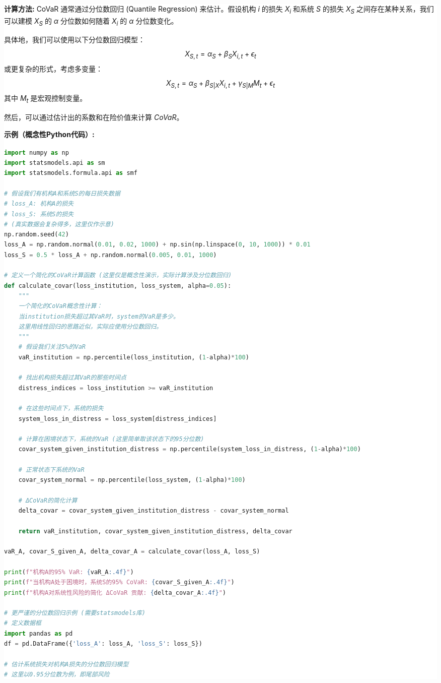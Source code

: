 **计算方法:** CoVaR 通常通过分位数回归 (Quantile Regression) 来估计。假设机构 $i$ 的损失 $X_i$ 和系统 $S$ 的损失 $X_S$ 之间存在某种关系，我们可以建模 $X_S$ 的 $\alpha$ 分位数如何随着 $X_i$ 的 $\alpha$ 分位数变化。

具体地，我们可以使用以下分位数回归模型：
$$X_{S,t} = \alpha_S + \beta_S X_{i,t} + \epsilon_t$$
或更复杂的形式，考虑多变量：
$$X_{S,t} = \alpha_S + \beta_{S|X} X_{i,t} + \gamma_{S|M} M_t + \epsilon_t$$
其中 $M_t$ 是宏观控制变量。

然后，可以通过估计出的系数和在险价值来计算 $CoVaR$。

**示例（概念性Python代码）:**
```python
import numpy as np
import statsmodels.api as sm
import statsmodels.formula.api as smf

# 假设我们有机构A和系统S的每日损失数据
# loss_A: 机构A的损失
# loss_S: 系统S的损失
# (真实数据会复杂得多，这里仅作示意)
np.random.seed(42)
loss_A = np.random.normal(0.01, 0.02, 1000) + np.sin(np.linspace(0, 10, 1000)) * 0.01
loss_S = 0.5 * loss_A + np.random.normal(0.005, 0.01, 1000)

# 定义一个简化的CoVaR计算函数 (这里仅是概念性演示，实际计算涉及分位数回归)
def calculate_covar(loss_institution, loss_system, alpha=0.05):
    """
    一个简化的CoVaR概念性计算：
    当institution损失超过其VaR时，system的VaR是多少。
    这里用线性回归的思路近似，实际应使用分位数回归。
    """
    # 假设我们关注5%的VaR
    vaR_institution = np.percentile(loss_institution, (1-alpha)*100)

    # 找出机构损失超过其VaR的那些时间点
    distress_indices = loss_institution >= vaR_institution

    # 在这些时间点下，系统的损失
    system_loss_in_distress = loss_system[distress_indices]

    # 计算在困境状态下，系统的VaR (这里简单取该状态下的95分位数)
    covar_system_given_institution_distress = np.percentile(system_loss_in_distress, (1-alpha)*100)

    # 正常状态下系统的VaR
    covar_system_normal = np.percentile(loss_system, (1-alpha)*100)

    # ΔCoVaR的简化计算
    delta_covar = covar_system_given_institution_distress - covar_system_normal
    
    return vaR_institution, covar_system_given_institution_distress, delta_covar

vaR_A, covar_S_given_A, delta_covar_A = calculate_covar(loss_A, loss_S)

print(f"机构A的95% VaR: {vaR_A:.4f}")
print(f"当机构A处于困境时，系统S的95% CoVaR: {covar_S_given_A:.4f}")
print(f"机构A对系统性风险的简化 ΔCoVaR 贡献: {delta_covar_A:.4f}")

# 更严谨的分位数回归示例 (需要statsmodels库)
# 定义数据框
import pandas as pd
df = pd.DataFrame({'loss_A': loss_A, 'loss_S': loss_S})

# 估计系统损失对机构A损失的分位数回归模型
# 这里以0.95分位数为例，即尾部风险
```